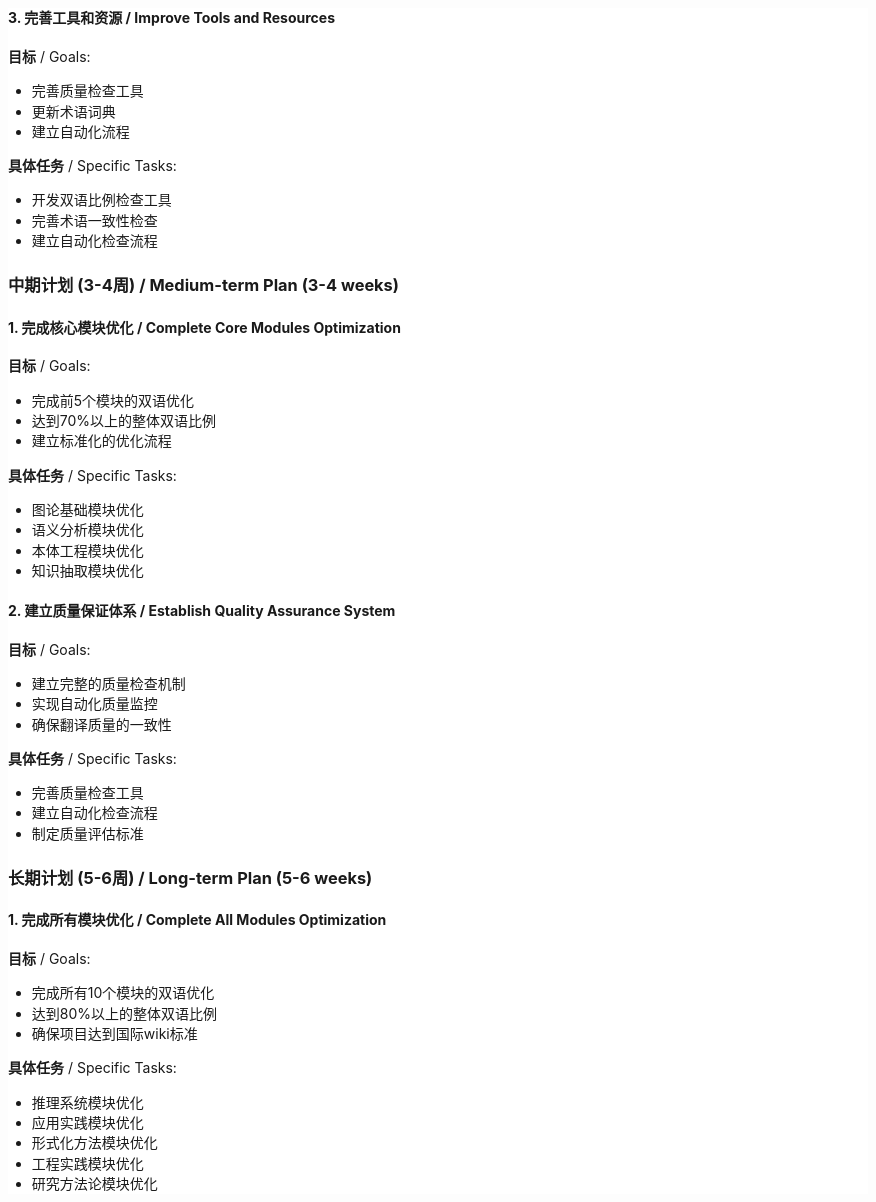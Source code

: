 #### 3. 完善工具和资源 / Improve Tools and Resources

**目标** / Goals:
- 完善质量检查工具
- 更新术语词典
- 建立自动化流程

**具体任务** / Specific Tasks:
- 开发双语比例检查工具
- 完善术语一致性检查
- 建立自动化检查流程

### 中期计划 (3-4周) / Medium-term Plan (3-4 weeks)

#### 1. 完成核心模块优化 / Complete Core Modules Optimization

**目标** / Goals:
- 完成前5个模块的双语优化
- 达到70%以上的整体双语比例
- 建立标准化的优化流程

**具体任务** / Specific Tasks:
- 图论基础模块优化
- 语义分析模块优化
- 本体工程模块优化
- 知识抽取模块优化

#### 2. 建立质量保证体系 / Establish Quality Assurance System

**目标** / Goals:
- 建立完整的质量检查机制
- 实现自动化质量监控
- 确保翻译质量的一致性

**具体任务** / Specific Tasks:
- 完善质量检查工具
- 建立自动化检查流程
- 制定质量评估标准

### 长期计划 (5-6周) / Long-term Plan (5-6 weeks)

#### 1. 完成所有模块优化 / Complete All Modules Optimization

**目标** / Goals:
- 完成所有10个模块的双语优化
- 达到80%以上的整体双语比例
- 确保项目达到国际wiki标准

**具体任务** / Specific Tasks:
- 推理系统模块优化
- 应用实践模块优化
- 形式化方法模块优化
- 工程实践模块优化
- 研究方法论模块优化

